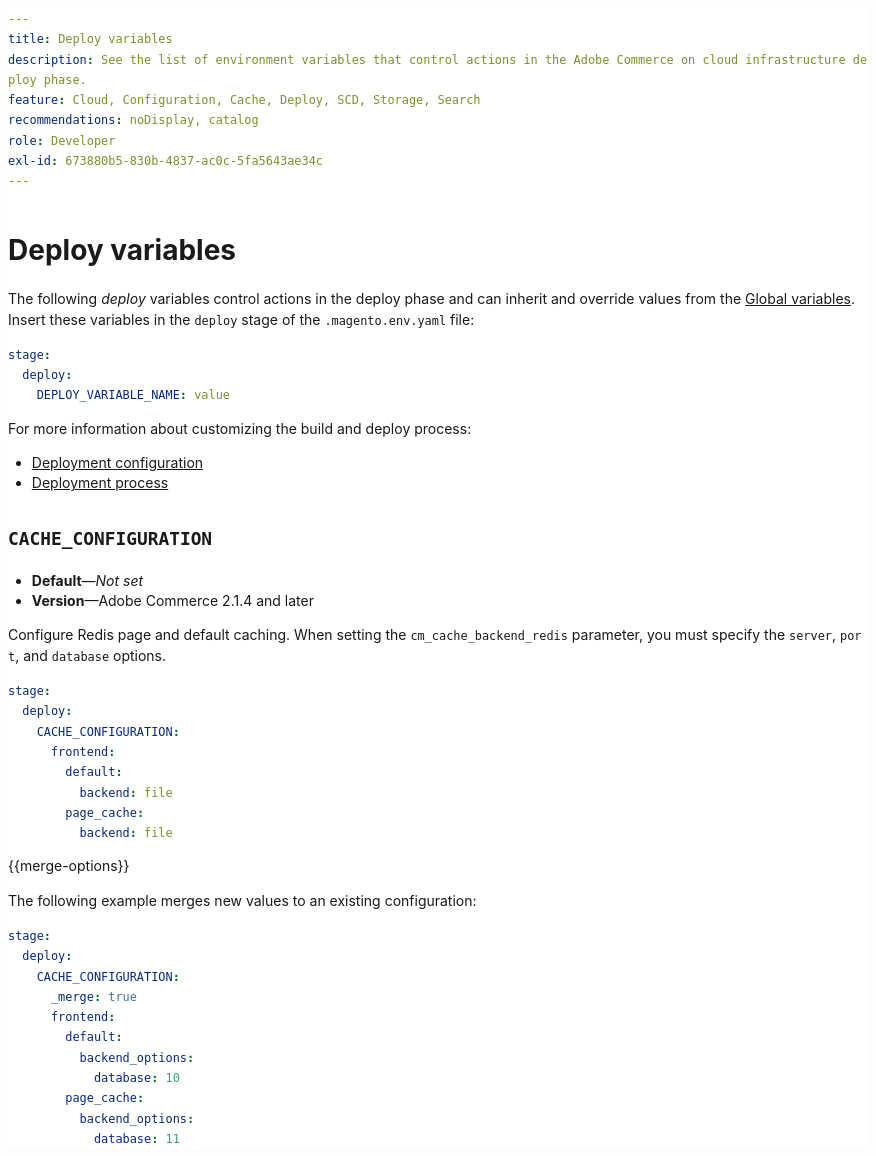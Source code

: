 ```yaml
---
title: Deploy variables
description: See the list of environment variables that control actions in the Adobe Commerce on cloud infrastructure deploy phase.
feature: Cloud, Configuration, Cache, Deploy, SCD, Storage, Search
recommendations: noDisplay, catalog
role: Developer
exl-id: 673880b5-830b-4837-ac0c-5fa5643ae34c
---
```

# Deploy variables

The following _deploy_ variables control actions in the deploy phase and can inherit and override values from the [Global variables](variables-global.md). Insert these variables in the `deploy` stage of the `.magento.env.yaml` file:

```yaml
stage:
  deploy:
    DEPLOY_VARIABLE_NAME: value
```

For more information about customizing the build and deploy process:

- [Deployment configuration](configure-env-yaml.md)
- [Deployment process](../deploy/process.md)

## `CACHE_CONFIGURATION`

-  **Default**—_Not set_
-  **Version**—Adobe Commerce 2.1.4 and later

Configure Redis page and default caching. When setting the `cm_cache_backend_redis` parameter, you must specify the `server`, `port`, and `database` options.

```yaml
stage:
  deploy:
    CACHE_CONFIGURATION:
      frontend:
        default:
          backend: file
        page_cache:
          backend: file
```

{{merge-options}}

The following example merges new values to an existing configuration:

```yaml
stage:
  deploy:
    CACHE_CONFIGURATION:
      _merge: true
      frontend:
        default:
          backend_options:
            database: 10
        page_cache:
          backend_options:
            database: 11
```
